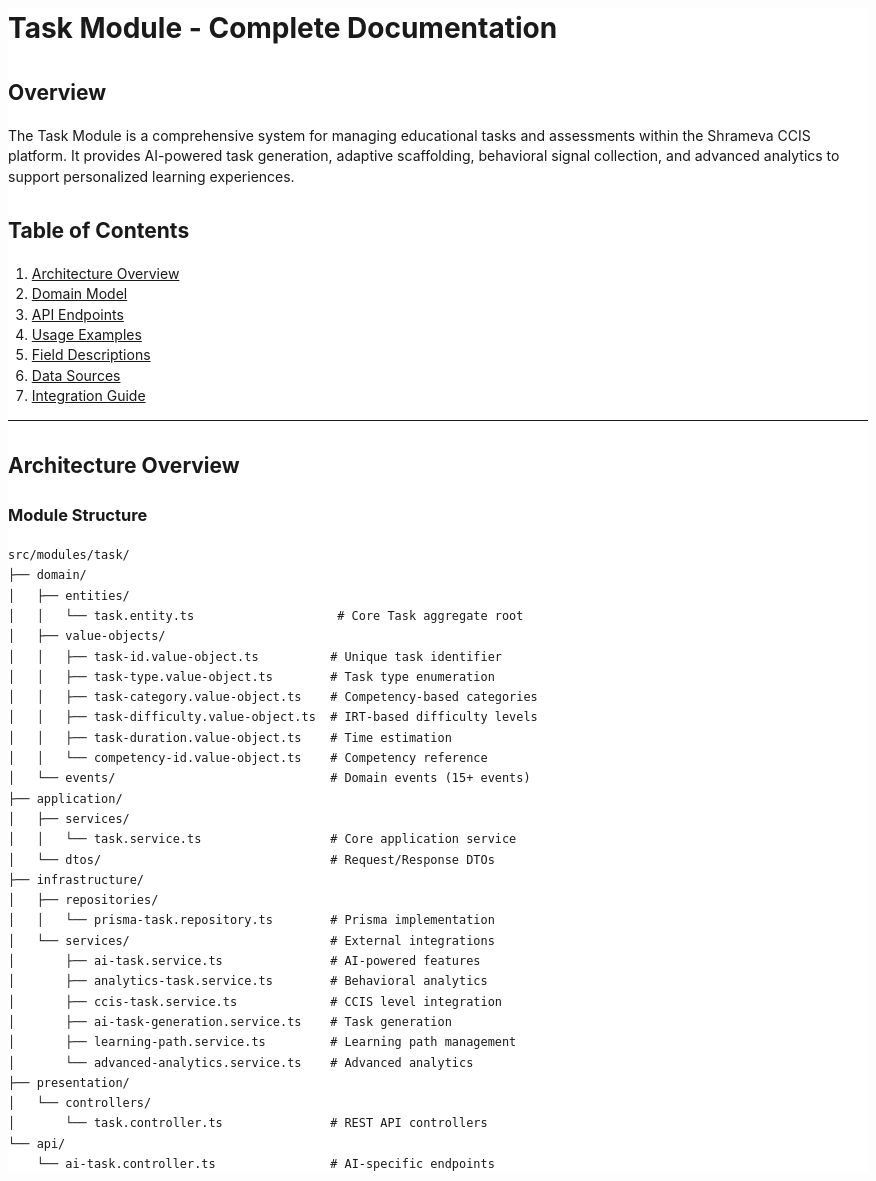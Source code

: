 # Task Module - Complete Documentation

## Overview

The Task Module is a comprehensive system for managing educational tasks and assessments within the Shrameva CCIS platform. It provides AI-powered task generation, adaptive scaffolding, behavioral signal collection, and advanced analytics to support personalized learning experiences.

## Table of Contents

1. [Architecture Overview](#architecture-overview)
2. [Domain Model](#domain-model)
3. [API Endpoints](#api-endpoints)
4. [Usage Examples](#usage-examples)
5. [Field Descriptions](#field-descriptions)
6. [Data Sources](#data-sources)
7. [Integration Guide](#integration-guide)

---

## Architecture Overview

### Module Structure

```
src/modules/task/
├── domain/
│   ├── entities/
│   │   └── task.entity.ts                    # Core Task aggregate root
│   ├── value-objects/
│   │   ├── task-id.value-object.ts          # Unique task identifier
│   │   ├── task-type.value-object.ts        # Task type enumeration
│   │   ├── task-category.value-object.ts    # Competency-based categories
│   │   ├── task-difficulty.value-object.ts  # IRT-based difficulty levels
│   │   ├── task-duration.value-object.ts    # Time estimation
│   │   └── competency-id.value-object.ts    # Competency reference
│   └── events/                              # Domain events (15+ events)
├── application/
│   ├── services/
│   │   └── task.service.ts                  # Core application service
│   └── dtos/                                # Request/Response DTOs
├── infrastructure/
│   ├── repositories/
│   │   └── prisma-task.repository.ts        # Prisma implementation
│   └── services/                            # External integrations
│       ├── ai-task.service.ts               # AI-powered features
│       ├── analytics-task.service.ts        # Behavioral analytics
│       ├── ccis-task.service.ts             # CCIS level integration
│       ├── ai-task-generation.service.ts    # Task generation
│       ├── learning-path.service.ts         # Learning path management
│       └── advanced-analytics.service.ts    # Advanced analytics
├── presentation/
│   └── controllers/
│       └── task.controller.ts               # REST API controllers
└── api/
    └── ai-task.controller.ts                # AI-specific endpoints
```

